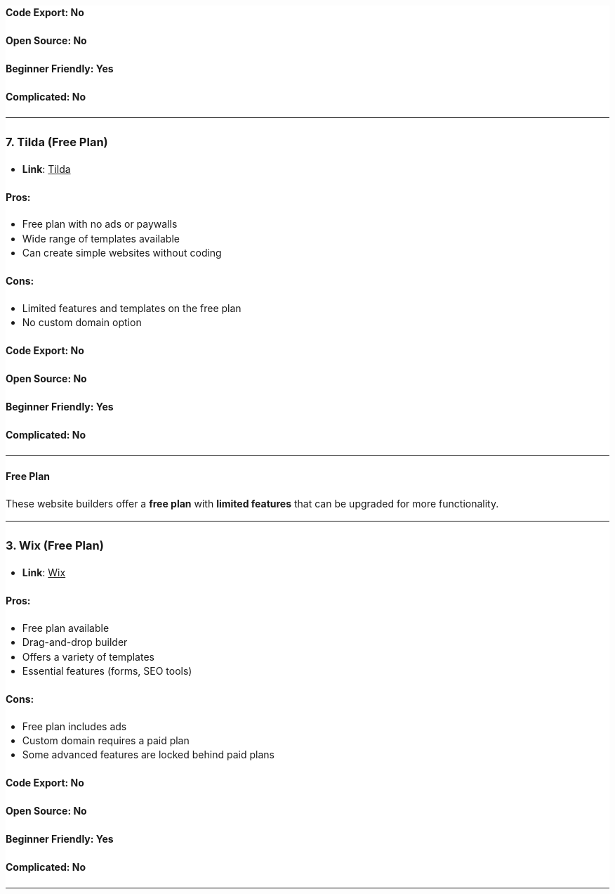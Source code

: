#### Code Export: No  
#### Open Source: No  
#### Beginner Friendly: Yes  
#### Complicated: No

---

### 7. **Tilda (Free Plan)**
- **Link**: [Tilda](https://tilda.cc/)
  
#### Pros:
- Free plan with no ads or paywalls
- Wide range of templates available
- Can create simple websites without coding
  
#### Cons:
- Limited features and templates on the free plan
- No custom domain option
  
#### Code Export: No  
#### Open Source: No  
#### Beginner Friendly: Yes  
#### Complicated: No

---

#### **Free Plan**
These website builders offer a **free plan** with **limited features** that can be upgraded for more functionality.

---

### 3. **Wix (Free Plan)**
- **Link**: [Wix](https://www.wix.com/)

#### Pros:
- Free plan available
- Drag-and-drop builder
- Offers a variety of templates
- Essential features (forms, SEO tools)

#### Cons:
- Free plan includes ads
- Custom domain requires a paid plan
- Some advanced features are locked behind paid plans

#### Code Export: No  
#### Open Source: No  
#### Beginner Friendly: Yes  
#### Complicated: No

---